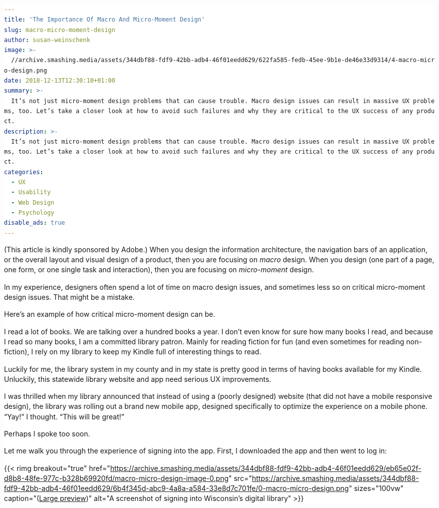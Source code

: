 ```yaml
---
title: 'The Importance Of Macro And Micro-Moment Design'
slug: macro-micro-moment-design
author: susan-weinschenk
image: >-
  //archive.smashing.media/assets/344dbf88-fdf9-42bb-adb4-46f01eedd629/622fa585-fedb-45ee-9b1e-de46e33d9314/4-macro-micro-design.png
date: 2018-12-13T12:30:10+01:00
summary: >-
  It’s not just micro-moment design problems that can cause trouble. Macro design issues can result in massive UX problems, too. Let’s take a closer look at how to avoid such failures and why they are critical to the UX success of any product.
description: >-
  It’s not just micro-moment design problems that can cause trouble. Macro design issues can result in massive UX problems, too. Let’s take a closer look at how to avoid such failures and why they are critical to the UX success of any product.
categories:
  - UX
  - Usability
  - Web Design
  - Psychology
disable_ads: true
---
```

(This article is kindly sponsored by Adobe.) When you design the information architecture, the navigation bars of an application, or the overall layout and visual design of a product, then you are focusing on *macro* design. When you design (one part of a page, one form, or one single task and interaction), then you are focusing on *micro-moment* design. 

In my experience, designers often spend a lot of time on macro design issues, and sometimes less so on critical micro-moment design issues. That might be a mistake.

Here’s an example of how critical micro-moment design can be.

I read a lot of books. We are talking over a hundred books a year. I don’t even know for sure how many books I read, and because I read so many books, I am a committed library patron. Mainly for reading fiction for fun (and even sometimes for reading non-fiction), I rely on my library to keep my Kindle full of interesting things to read. 

Luckily for me, the library system in my county and in my state is pretty good in terms of having books available for my Kindle. Unluckily, this statewide library website and app need serious UX improvements. 

I was thrilled when my library announced that instead of using a (poorly designed) website (that did not have a mobile responsive design), the library was rolling out a brand new mobile app, designed specifically to optimize the experience on a mobile phone. “Yay!” I thought. “This will be great!”

Perhaps I spoke too soon.

Let me walk you through the experience of signing into the app. First, I downloaded the app and then went to log in:

{{< rimg breakout="true" href="https://archive.smashing.media/assets/344dbf88-fdf9-42bb-adb4-46f01eedd629/eb65e02f-d8b8-48fe-977c-b328b69920fd/macro-micro-design-image-0.png" src="https://archive.smashing.media/assets/344dbf88-fdf9-42bb-adb4-46f01eedd629/6b4f345d-abc9-4a8a-a584-33e8d7c701fe/0-macro-micro-design.png" sizes="100vw" caption="(<a href='https://archive.smashing.media/assets/344dbf88-fdf9-42bb-adb4-46f01eedd629/eb65e02f-d8b8-48fe-977c-b328b69920fd/macro-micro-design-image-0.png'>Large preview</a>)" alt="A screenshot of signing into Wisconsin’s digital library" >}}
